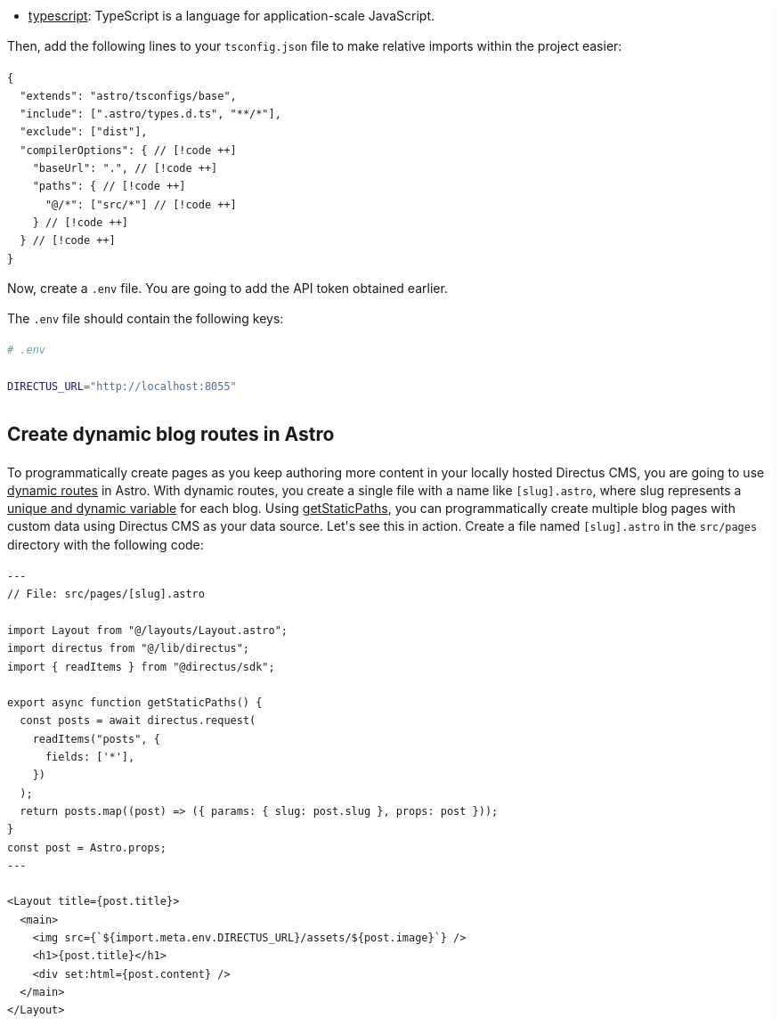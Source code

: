 - [typescript](https://npmjs.com/package/typescript): TypeScript is a language for application-scale JavaScript.

Then, add the following lines to your `tsconfig.json` file to make relative imports within the project easier:

```diff
{
  "extends": "astro/tsconfigs/base",
  "include": [".astro/types.d.ts", "**/*"],
  "exclude": ["dist"],
  "compilerOptions": { // [!code ++]
    "baseUrl": ".", // [!code ++]
    "paths": { // [!code ++]
      "@/*": ["src/*"] // [!code ++]
    } // [!code ++]
  } // [!code ++]
}
```

Now, create a `.env` file. You are going to add the API token obtained earlier.

The `.env` file should contain the following keys:

```bash
# .env

DIRECTUS_URL="http://localhost:8055"
```

## Create dynamic blog routes in Astro

To programmatically create pages as you keep authoring more content in your locally hosted Directus CMS, you are going to use [dynamic routes](https://docs.astro.build/en/guides/routing/#dynamic-routes) in Astro. With dynamic routes, you create a single file with a name like `[slug].astro`, where slug represents a [unique and dynamic variable](https://docs.astro.build/en/reference/api-reference/#contextparams) for each blog. Using [getStaticPaths](https://docs.astro.build/en/reference/api-reference/#getstaticpaths), you can programmatically create multiple blog pages with custom data using Directus CMS as your data source. Let's see this in action. Create a file named `[slug].astro` in the `src/pages` directory with the following code:

```astro
---
// File: src/pages/[slug].astro

import Layout from "@/layouts/Layout.astro";
import directus from "@/lib/directus";
import { readItems } from "@directus/sdk";

export async function getStaticPaths() {
  const posts = await directus.request(
    readItems("posts", {
      fields: ['*'],
    })
  );
  return posts.map((post) => ({ params: { slug: post.slug }, props: post }));
}
const post = Astro.props;
---

<Layout title={post.title}>
  <main>
    <img src={`${import.meta.env.DIRECTUS_URL}/assets/${post.image}`} />
    <h1>{post.title}</h1>
    <div set:html={post.content} />
  </main>
</Layout>
```